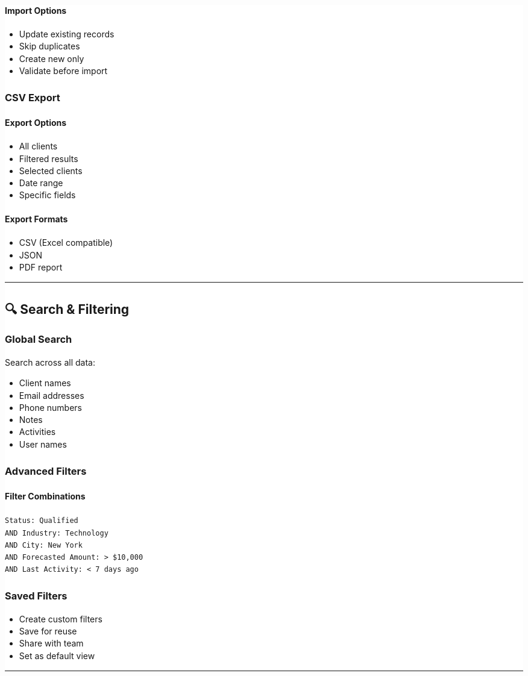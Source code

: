 #### Import Options
- Update existing records
- Skip duplicates
- Create new only
- Validate before import

### CSV Export

#### Export Options
- All clients
- Filtered results
- Selected clients
- Date range
- Specific fields

#### Export Formats
- CSV (Excel compatible)
- JSON
- PDF report

---

## 🔍 Search & Filtering

### Global Search
Search across all data:
- Client names
- Email addresses
- Phone numbers
- Notes
- Activities
- User names

### Advanced Filters

#### Filter Combinations
```
Status: Qualified
AND Industry: Technology
AND City: New York
AND Forecasted Amount: > $10,000
AND Last Activity: < 7 days ago
```

### Saved Filters
- Create custom filters
- Save for reuse
- Share with team
- Set as default view

---